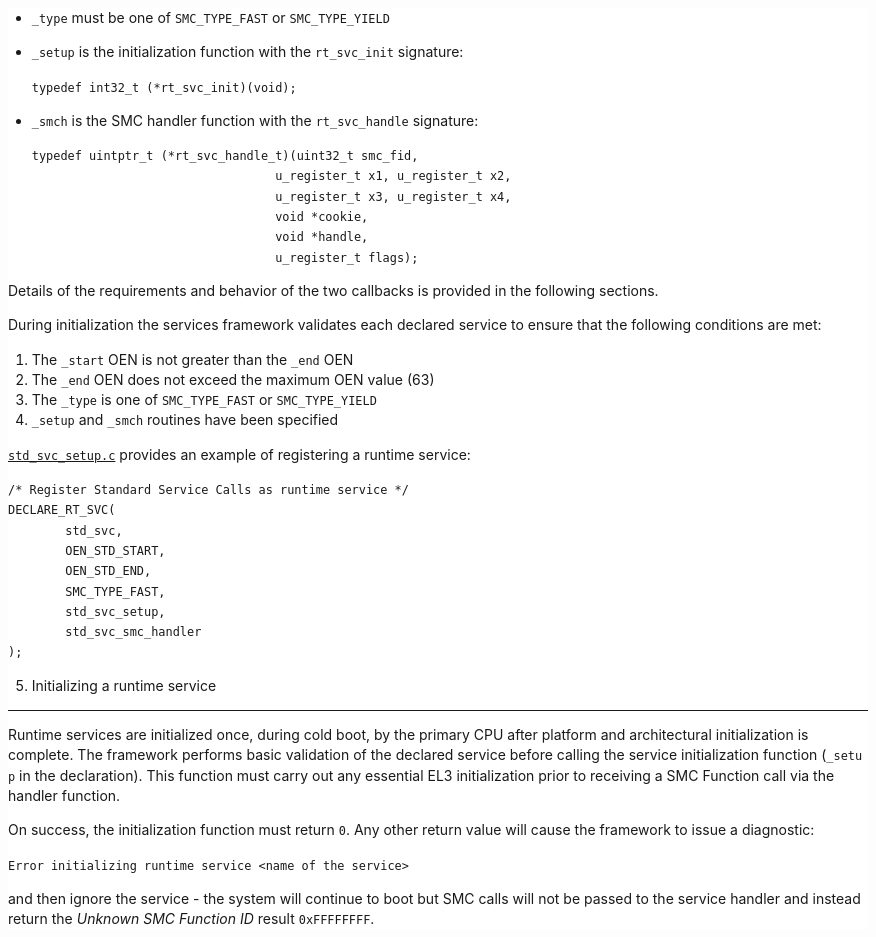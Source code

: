 *   `_type` must be one of `SMC_TYPE_FAST` or `SMC_TYPE_YIELD`

*   `_setup` is the initialization function with the `rt_svc_init` signature:

        typedef int32_t (*rt_svc_init)(void);

*   `_smch` is the SMC handler function with the `rt_svc_handle` signature:

        typedef uintptr_t (*rt_svc_handle_t)(uint32_t smc_fid,
                                          u_register_t x1, u_register_t x2,
                                          u_register_t x3, u_register_t x4,
                                          void *cookie,
                                          void *handle,
                                          u_register_t flags);

Details of the requirements and behavior of the two callbacks is provided in
the following sections.

During initialization the services framework validates each declared service
to ensure that the following conditions are met:

1.  The `_start` OEN is not greater than the `_end` OEN
2.  The `_end` OEN does not exceed the maximum OEN value (63)
3.  The `_type` is one of `SMC_TYPE_FAST` or `SMC_TYPE_YIELD`
4.  `_setup` and `_smch` routines have been specified

[`std_svc_setup.c`] provides an example of registering a runtime service:

    /* Register Standard Service Calls as runtime service */
    DECLARE_RT_SVC(
            std_svc,
            OEN_STD_START,
            OEN_STD_END,
            SMC_TYPE_FAST,
            std_svc_setup,
            std_svc_smc_handler
    );


5. Initializing a runtime service
---------------------------------

Runtime services are initialized once, during cold boot, by the primary CPU
after platform and architectural initialization is complete. The framework
performs basic validation of the declared service before calling
the service initialization function (`_setup` in the declaration). This
function must carry out any essential EL3 initialization prior to receiving a
SMC Function call via the handler function.

On success, the initialization function must return `0`. Any other return value
will cause the framework to issue a diagnostic:

    Error initializing runtime service <name of the service>

and then ignore the service - the system will continue to boot but SMC calls
will not be passed to the service handler and instead return the _Unknown SMC
Function ID_ result `0xFFFFFFFF`.


[Firmware Design]:          ./firmware-design.md
[`services`]:               ../services
[`lib/psci`]:               ../lib/psci
[`std_svc_setup.c`]:        ../services/std_svc/std_svc_setup.c
[`runtime_svc.h`]:          ../include/common/runtime_svc.h
[`smccc.h`]:                ../include/lib/smccc.h
[PSCI]:                     http://infocenter.arm.com/help/topic/com.arm.doc.den0022c/DEN0022C_Power_State_Coordination_Interface.pdf "Power State Coordination Interface PDD (ARM DEN 0022C)"
[SMCCC]:                    http://infocenter.arm.com/help/topic/com.arm.doc.den0028a/index.html "SMC Calling Convention PDD (ARM DEN 0028A)"